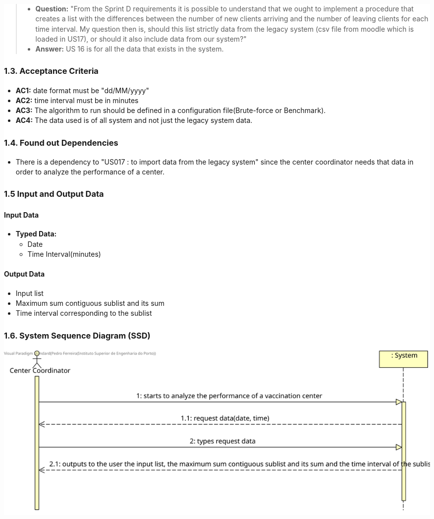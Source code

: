 >- **Question:** "From the Sprint D requirements it is possible to understand that we ought to implement a procedure that creates a list with the differences between the number of new clients arriving and the number of leaving clients for each time interval. My question then is, should this list strictly data from the legacy system (csv file from moodle which is loaded in US17), or should it also include data from our system?"
>- **Answer:** US 16 is for all the data that exists in the system.

### 1.3. Acceptance Criteria

- **AC1:** date format must be "dd/MM/yyyy"
- **AC2:** time interval must be in minutes
- **AC3:** The algorithm to run should be defined in a configuration file(Brute-force or Benchmark).
- **AC4:** The data used is of all system and not just the legacy system data.

### 1.4. Found out Dependencies

- There is a dependency to "US017 : to import data from the legacy system" since the center coordinator needs that data in order to analyze the performance of a center.

### 1.5 Input and Output Data

#### Input Data
- **Typed Data:**
    - Date
    - Time Interval(minutes)

#### Output Data
- Input list
- Maximum sum contiguous sublist and its sum
- Time interval corresponding to the sublist

### 1.6. System Sequence Diagram (SSD)

![US016-SSD](US016-SSD.svg)
